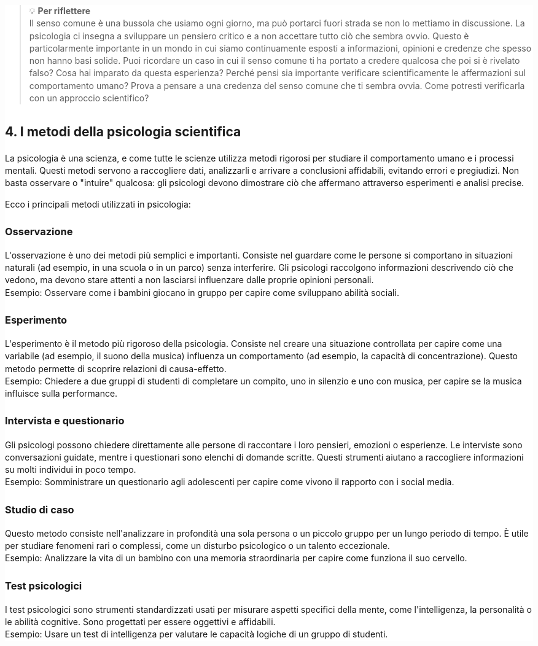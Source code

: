 >💡 **Per riflettere**  
>Il senso comune è una bussola che usiamo ogni giorno, ma può portarci fuori strada se non lo mettiamo in discussione. La psicologia ci insegna a sviluppare un pensiero critico e a non accettare tutto ciò che sembra ovvio. Questo è particolarmente importante in un mondo in cui siamo continuamente esposti a informazioni, opinioni e credenze che spesso non hanno basi solide.
>Puoi ricordare un caso in cui il senso comune ti ha portato a credere qualcosa che poi si è rivelato falso? Cosa hai imparato da questa esperienza?
>Perché pensi sia importante verificare scientificamente le affermazioni sul comportamento umano? Prova a pensare a una credenza del senso comune che ti sembra ovvia. Come potresti verificarla con un approccio scientifico?

## 4. I metodi della psicologia scientifica

La psicologia è una scienza, e come tutte le scienze utilizza metodi rigorosi per studiare il comportamento umano e i processi mentali. Questi metodi servono a raccogliere dati, analizzarli e arrivare a conclusioni affidabili, evitando errori e pregiudizi. Non basta osservare o "intuire" qualcosa: gli psicologi devono dimostrare ciò che affermano attraverso esperimenti e analisi precise.

Ecco i principali metodi utilizzati in psicologia:

### Osservazione  
L'osservazione è uno dei metodi più semplici e importanti. Consiste nel guardare come le persone si comportano in situazioni naturali (ad esempio, in una scuola o in un parco) senza interferire. Gli psicologi raccolgono informazioni descrivendo ciò che vedono, ma devono stare attenti a non lasciarsi influenzare dalle proprie opinioni personali.  
Esempio: Osservare come i bambini giocano in gruppo per capire come sviluppano abilità sociali.

### Esperimento
L'esperimento è il metodo più rigoroso della psicologia. Consiste nel creare una situazione controllata per capire come una variabile (ad esempio, il suono della musica) influenza un comportamento (ad esempio, la capacità di concentrazione). Questo metodo permette di scoprire relazioni di causa-effetto.  
Esempio: Chiedere a due gruppi di studenti di completare un compito, uno in silenzio e uno con musica, per capire se la musica influisce sulla performance.

### Intervista e questionario 
Gli psicologi possono chiedere direttamente alle persone di raccontare i loro pensieri, emozioni o esperienze. Le interviste sono conversazioni guidate, mentre i questionari sono elenchi di domande scritte. Questi strumenti aiutano a raccogliere informazioni su molti individui in poco tempo.  
Esempio: Somministrare un questionario agli adolescenti per capire come vivono il rapporto con i social media.

### Studio di caso
Questo metodo consiste nell'analizzare in profondità una sola persona o un piccolo gruppo per un lungo periodo di tempo. È utile per studiare fenomeni rari o complessi, come un disturbo psicologico o un talento eccezionale.  
Esempio: Analizzare la vita di un bambino con una memoria straordinaria per capire come funziona il suo cervello.
    
### Test psicologici
I test psicologici sono strumenti standardizzati usati per misurare aspetti specifici della mente, come l'intelligenza, la personalità o le abilità cognitive. Sono progettati per essere oggettivi e affidabili.  
Esempio: Usare un test di intelligenza per valutare le capacità logiche di un gruppo di studenti.
